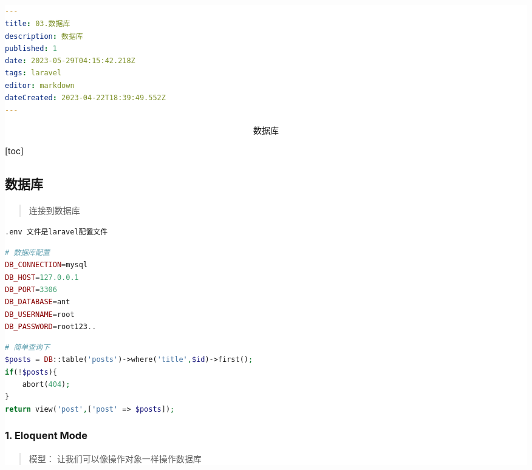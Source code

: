 ```yaml
---
title: 03.数据库
description: 数据库
published: 1
date: 2023-05-29T04:15:42.218Z
tags: laravel
editor: markdown
dateCreated: 2023-04-22T18:39:49.552Z
---
```


<center>数据库</center>







[toc]







## 数据库

> 连接到数据库

```php
.env 文件是laravel配置文件
```

```php
# 数据库配置
DB_CONNECTION=mysql
DB_HOST=127.0.0.1
DB_PORT=3306
DB_DATABASE=ant
DB_USERNAME=root
DB_PASSWORD=root123..
```

```php
# 简单查询下
$posts = DB::table('posts')->where('title',$id)->first();
if(!$posts){
    abort(404);
}
return view('post',['post' => $posts]);
```





### 1. Eloquent Mode

> 模型： 让我们可以像操作对象一样操作数据库
